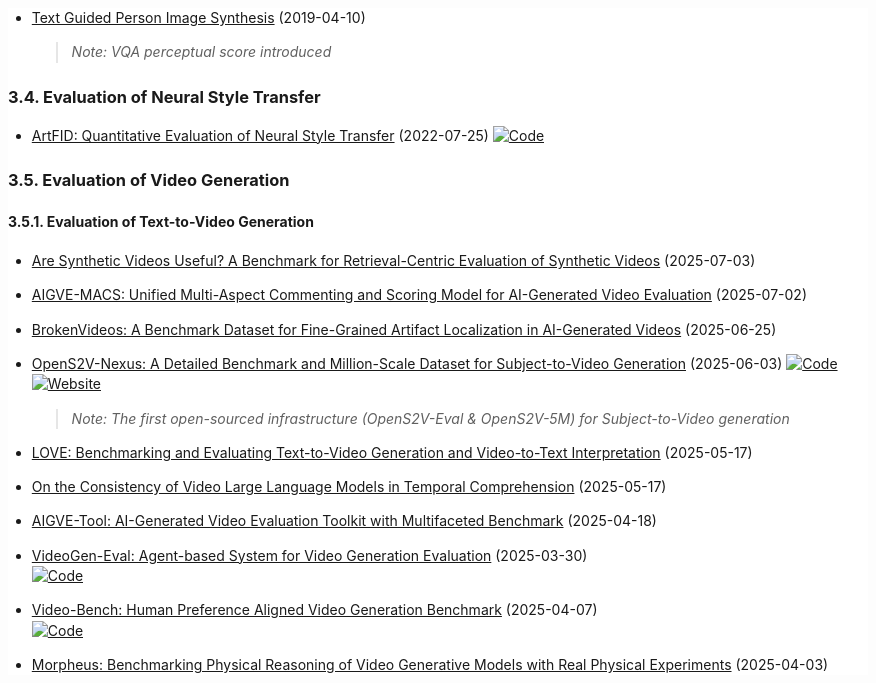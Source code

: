 + [Text Guided Person Image Synthesis](https://arxiv.org/abs/1904.05118) (2019-04-10)
  ><i>Note: VQA perceptual score introduced</i>
 
<a name="3.4."></a>
### 3.4. Evaluation of Neural Style Transfer

+ [ArtFID: Quantitative Evaluation of Neural Style Transfer](https://arxiv.org/abs/2207.12280) (2022-07-25)
[![Code](https://img.shields.io/github/stars/matthias-wright/art-fid)](https://github.com/matthias-wright/art-fid)

<a name="3.5."></a>
### 3.5. Evaluation of Video Generation

#### 3.5.1. Evaluation of Text-to-Video Generation

+ [Are Synthetic Videos Useful? A Benchmark for Retrieval-Centric Evaluation of Synthetic Videos](https://arxiv.org/abs/2507.02316) (2025-07-03) 

+ [AIGVE-MACS: Unified Multi-Aspect Commenting and Scoring Model for AI-Generated Video Evaluation](https://arxiv.org/abs/2507.01255) (2025-07-02) 

+ [BrokenVideos: A Benchmark Dataset for Fine-Grained Artifact Localization in AI-Generated Videos](https://arxiv.org/abs/2506.20103) (2025-06-25) 

+ [OpenS2V-Nexus: A Detailed Benchmark and Million-Scale Dataset for Subject-to-Video Generation](https://arxiv.org/abs/2505.20292) (2025-06-03)
  [![Code](https://img.shields.io/github/stars/PKU-YuanGroup/OpenS2V-Nexus.svg?style=social&label=Official)](https://github.com/PKU-YuanGroup/OpenS2V-Nexus) 
  [![Website](https://img.shields.io/badge/Website-9cf)](https://pku-yuangroup.github.io/OpenS2V-Nexus/)
  ><i>Note: The first open-sourced infrastructure (OpenS2V-Eval & OpenS2V-5M) for Subject-to-Video generation</i>

+ [LOVE: Benchmarking and Evaluating Text-to-Video Generation and Video-to-Text Interpretation](https://arxiv.org/abs/2505.12098) (2025-05-17)

+ [On the Consistency of Video Large Language Models in Temporal Comprehension](https://arxiv.org/abs/2411.12951) (2025-05-17) 

+ [AIGVE-Tool: AI-Generated Video Evaluation Toolkit with Multifaceted Benchmark](https://arxiv.org/abs/2503.14064) (2025-04-18) 

+ [VideoGen-Eval: Agent-based System for Video Generation Evaluation](https://arxiv.org/abs/2503.23452) (2025-03-30)  
  [![Code](https://img.shields.io/github/stars/AILab-CVC/VideoGen-Eval.svg?style=social&label=Official)](https://github.com/AILab-CVC/VideoGen-Eval)

+ [Video-Bench: Human Preference Aligned Video Generation Benchmark](https://arxiv.org/abs/2504.04907) (2025-04-07)  
  [![Code](https://img.shields.io/github/stars/Video-Bench/Video-Bench.svg?style=social&label=Official)](https://github.com/Video-Bench/Video-Bench)

+ [Morpheus: Benchmarking Physical Reasoning of Video Generative Models with Real Physical Experiments](https://arxiv.org/abs/2504.02918) (2025-04-03)
